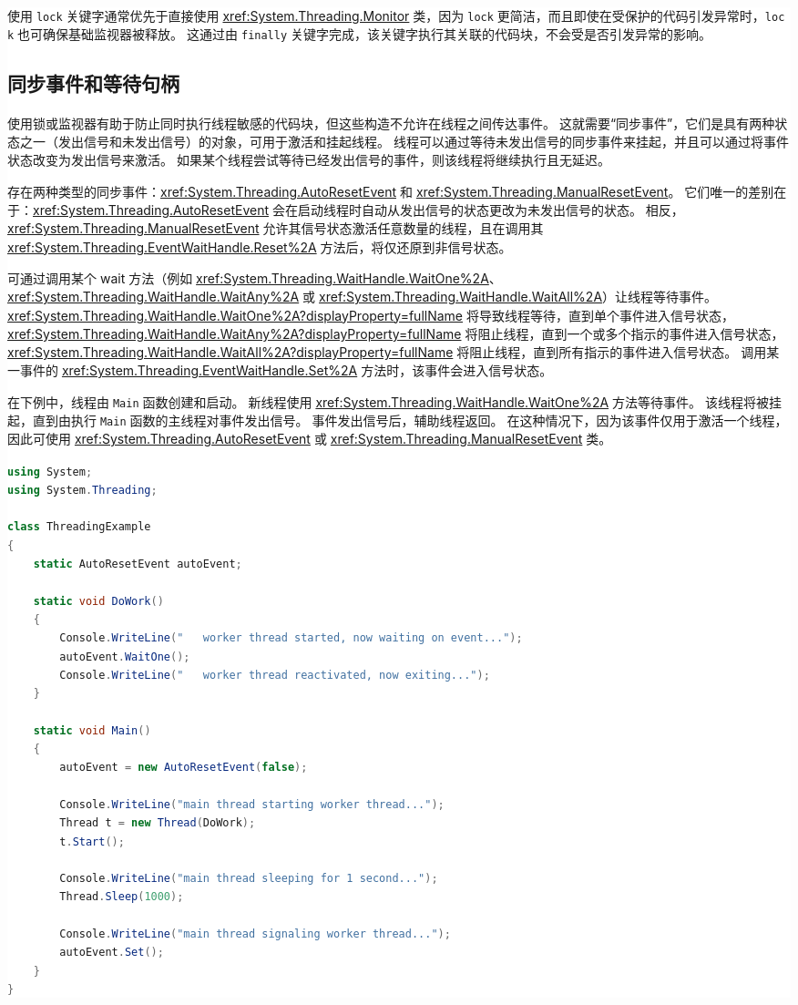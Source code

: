  使用 `lock` 关键字通常优先于直接使用 <xref:System.Threading.Monitor> 类，因为 `lock` 更简洁，而且即使在受保护的代码引发异常时，`lock` 也可确保基础监视器被释放。 这通过由 `finally` 关键字完成，该关键字执行其关联的代码块，不会受是否引发异常的影响。  
  
## <a name="synchronization-events-and-wait-handles"></a>同步事件和等待句柄  
 使用锁或监视器有助于防止同时执行线程敏感的代码块，但这些构造不允许在线程之间传达事件。 这就需要“同步事件”，它们是具有两种状态之一（发出信号和未发出信号）的对象，可用于激活和挂起线程。 线程可以通过等待未发出信号的同步事件来挂起，并且可以通过将事件状态改变为发出信号来激活。 如果某个线程尝试等待已经发出信号的事件，则该线程将继续执行且无延迟。  
  
 存在两种类型的同步事件：<xref:System.Threading.AutoResetEvent> 和 <xref:System.Threading.ManualResetEvent>。 它们唯一的差别在于：<xref:System.Threading.AutoResetEvent> 会在启动线程时自动从发出信号的状态更改为未发出信号的状态。 相反，<xref:System.Threading.ManualResetEvent> 允许其信号状态激活任意数量的线程，且在调用其 <xref:System.Threading.EventWaitHandle.Reset%2A> 方法后，将仅还原到非信号状态。  
  
 可通过调用某个 wait 方法（例如 <xref:System.Threading.WaitHandle.WaitOne%2A>、<xref:System.Threading.WaitHandle.WaitAny%2A> 或 <xref:System.Threading.WaitHandle.WaitAll%2A>）让线程等待事件。 <xref:System.Threading.WaitHandle.WaitOne%2A?displayProperty=fullName> 将导致线程等待，直到单个事件进入信号状态，<xref:System.Threading.WaitHandle.WaitAny%2A?displayProperty=fullName> 将阻止线程，直到一个或多个指示的事件进入信号状态，<xref:System.Threading.WaitHandle.WaitAll%2A?displayProperty=fullName> 将阻止线程，直到所有指示的事件进入信号状态。 调用某一事件的 <xref:System.Threading.EventWaitHandle.Set%2A> 方法时，该事件会进入信号状态。  
  
 在下例中，线程由 `Main` 函数创建和启动。 新线程使用 <xref:System.Threading.WaitHandle.WaitOne%2A> 方法等待事件。 该线程将被挂起，直到由执行 `Main` 函数的主线程对事件发出信号。 事件发出信号后，辅助线程返回。 在这种情况下，因为该事件仅用于激活一个线程，因此可使用 <xref:System.Threading.AutoResetEvent> 或 <xref:System.Threading.ManualResetEvent> 类。  
  
```csharp  
using System;  
using System.Threading;  
  
class ThreadingExample  
{  
    static AutoResetEvent autoEvent;  
  
    static void DoWork()  
    {  
        Console.WriteLine("   worker thread started, now waiting on event...");  
        autoEvent.WaitOne();  
        Console.WriteLine("   worker thread reactivated, now exiting...");  
    }  
  
    static void Main()  
    {  
        autoEvent = new AutoResetEvent(false);  
  
        Console.WriteLine("main thread starting worker thread...");  
        Thread t = new Thread(DoWork);  
        t.Start();  
  
        Console.WriteLine("main thread sleeping for 1 second...");  
        Thread.Sleep(1000);  
  
        Console.WriteLine("main thread signaling worker thread...");  
        autoEvent.Set();  
    }  
}  
```  
  